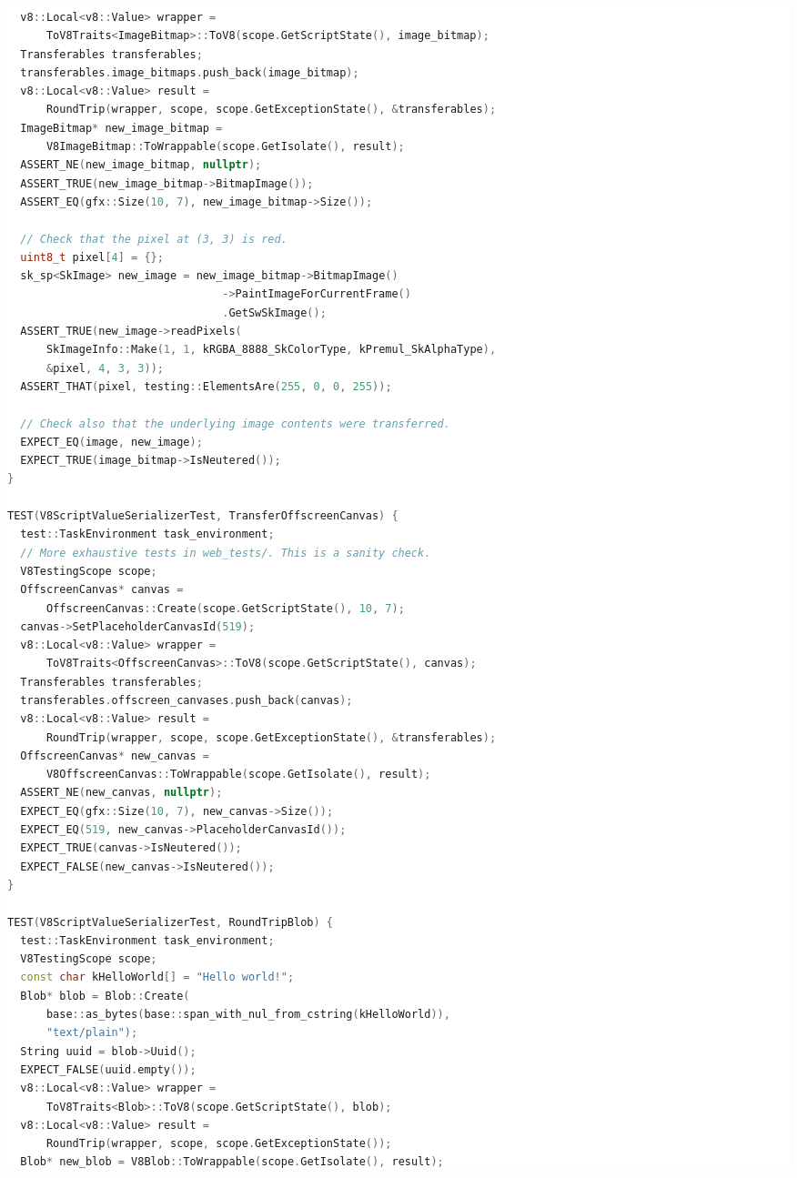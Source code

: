 ```cpp
  v8::Local<v8::Value> wrapper =
      ToV8Traits<ImageBitmap>::ToV8(scope.GetScriptState(), image_bitmap);
  Transferables transferables;
  transferables.image_bitmaps.push_back(image_bitmap);
  v8::Local<v8::Value> result =
      RoundTrip(wrapper, scope, scope.GetExceptionState(), &transferables);
  ImageBitmap* new_image_bitmap =
      V8ImageBitmap::ToWrappable(scope.GetIsolate(), result);
  ASSERT_NE(new_image_bitmap, nullptr);
  ASSERT_TRUE(new_image_bitmap->BitmapImage());
  ASSERT_EQ(gfx::Size(10, 7), new_image_bitmap->Size());

  // Check that the pixel at (3, 3) is red.
  uint8_t pixel[4] = {};
  sk_sp<SkImage> new_image = new_image_bitmap->BitmapImage()
                                 ->PaintImageForCurrentFrame()
                                 .GetSwSkImage();
  ASSERT_TRUE(new_image->readPixels(
      SkImageInfo::Make(1, 1, kRGBA_8888_SkColorType, kPremul_SkAlphaType),
      &pixel, 4, 3, 3));
  ASSERT_THAT(pixel, testing::ElementsAre(255, 0, 0, 255));

  // Check also that the underlying image contents were transferred.
  EXPECT_EQ(image, new_image);
  EXPECT_TRUE(image_bitmap->IsNeutered());
}

TEST(V8ScriptValueSerializerTest, TransferOffscreenCanvas) {
  test::TaskEnvironment task_environment;
  // More exhaustive tests in web_tests/. This is a sanity check.
  V8TestingScope scope;
  OffscreenCanvas* canvas =
      OffscreenCanvas::Create(scope.GetScriptState(), 10, 7);
  canvas->SetPlaceholderCanvasId(519);
  v8::Local<v8::Value> wrapper =
      ToV8Traits<OffscreenCanvas>::ToV8(scope.GetScriptState(), canvas);
  Transferables transferables;
  transferables.offscreen_canvases.push_back(canvas);
  v8::Local<v8::Value> result =
      RoundTrip(wrapper, scope, scope.GetExceptionState(), &transferables);
  OffscreenCanvas* new_canvas =
      V8OffscreenCanvas::ToWrappable(scope.GetIsolate(), result);
  ASSERT_NE(new_canvas, nullptr);
  EXPECT_EQ(gfx::Size(10, 7), new_canvas->Size());
  EXPECT_EQ(519, new_canvas->PlaceholderCanvasId());
  EXPECT_TRUE(canvas->IsNeutered());
  EXPECT_FALSE(new_canvas->IsNeutered());
}

TEST(V8ScriptValueSerializerTest, RoundTripBlob) {
  test::TaskEnvironment task_environment;
  V8TestingScope scope;
  const char kHelloWorld[] = "Hello world!";
  Blob* blob = Blob::Create(
      base::as_bytes(base::span_with_nul_from_cstring(kHelloWorld)),
      "text/plain");
  String uuid = blob->Uuid();
  EXPECT_FALSE(uuid.empty());
  v8::Local<v8::Value> wrapper =
      ToV8Traits<Blob>::ToV8(scope.GetScriptState(), blob);
  v8::Local<v8::Value> result =
      RoundTrip(wrapper, scope, scope.GetExceptionState());
  Blob* new_blob = V8Blob::ToWrappable(scope.GetIsolate(), result);
```